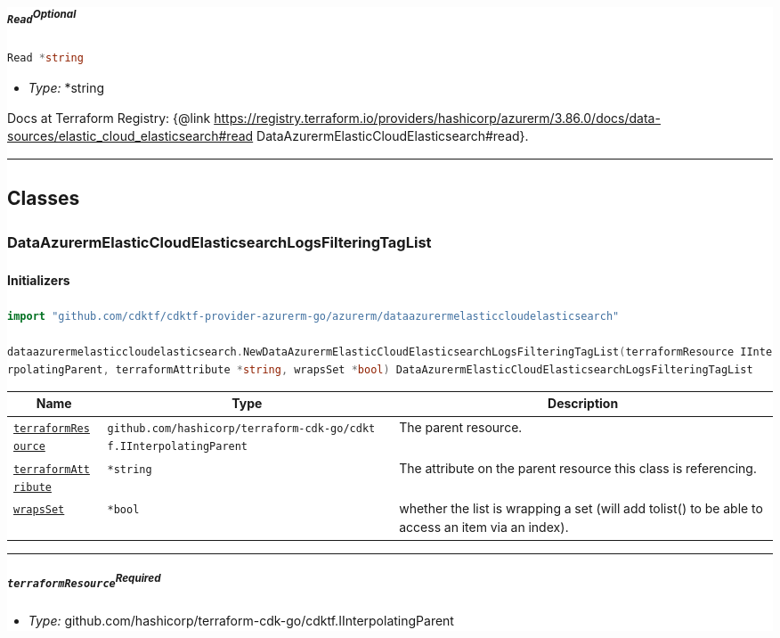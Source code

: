 
##### `Read`<sup>Optional</sup> <a name="Read" id="@cdktf/provider-azurerm.dataAzurermElasticCloudElasticsearch.DataAzurermElasticCloudElasticsearchTimeouts.property.read"></a>

```go
Read *string
```

- *Type:* *string

Docs at Terraform Registry: {@link https://registry.terraform.io/providers/hashicorp/azurerm/3.86.0/docs/data-sources/elastic_cloud_elasticsearch#read DataAzurermElasticCloudElasticsearch#read}.

---

## Classes <a name="Classes" id="Classes"></a>

### DataAzurermElasticCloudElasticsearchLogsFilteringTagList <a name="DataAzurermElasticCloudElasticsearchLogsFilteringTagList" id="@cdktf/provider-azurerm.dataAzurermElasticCloudElasticsearch.DataAzurermElasticCloudElasticsearchLogsFilteringTagList"></a>

#### Initializers <a name="Initializers" id="@cdktf/provider-azurerm.dataAzurermElasticCloudElasticsearch.DataAzurermElasticCloudElasticsearchLogsFilteringTagList.Initializer"></a>

```go
import "github.com/cdktf/cdktf-provider-azurerm-go/azurerm/dataazurermelasticcloudelasticsearch"

dataazurermelasticcloudelasticsearch.NewDataAzurermElasticCloudElasticsearchLogsFilteringTagList(terraformResource IInterpolatingParent, terraformAttribute *string, wrapsSet *bool) DataAzurermElasticCloudElasticsearchLogsFilteringTagList
```

| **Name** | **Type** | **Description** |
| --- | --- | --- |
| <code><a href="#@cdktf/provider-azurerm.dataAzurermElasticCloudElasticsearch.DataAzurermElasticCloudElasticsearchLogsFilteringTagList.Initializer.parameter.terraformResource">terraformResource</a></code> | <code>github.com/hashicorp/terraform-cdk-go/cdktf.IInterpolatingParent</code> | The parent resource. |
| <code><a href="#@cdktf/provider-azurerm.dataAzurermElasticCloudElasticsearch.DataAzurermElasticCloudElasticsearchLogsFilteringTagList.Initializer.parameter.terraformAttribute">terraformAttribute</a></code> | <code>*string</code> | The attribute on the parent resource this class is referencing. |
| <code><a href="#@cdktf/provider-azurerm.dataAzurermElasticCloudElasticsearch.DataAzurermElasticCloudElasticsearchLogsFilteringTagList.Initializer.parameter.wrapsSet">wrapsSet</a></code> | <code>*bool</code> | whether the list is wrapping a set (will add tolist() to be able to access an item via an index). |

---

##### `terraformResource`<sup>Required</sup> <a name="terraformResource" id="@cdktf/provider-azurerm.dataAzurermElasticCloudElasticsearch.DataAzurermElasticCloudElasticsearchLogsFilteringTagList.Initializer.parameter.terraformResource"></a>

- *Type:* github.com/hashicorp/terraform-cdk-go/cdktf.IInterpolatingParent
